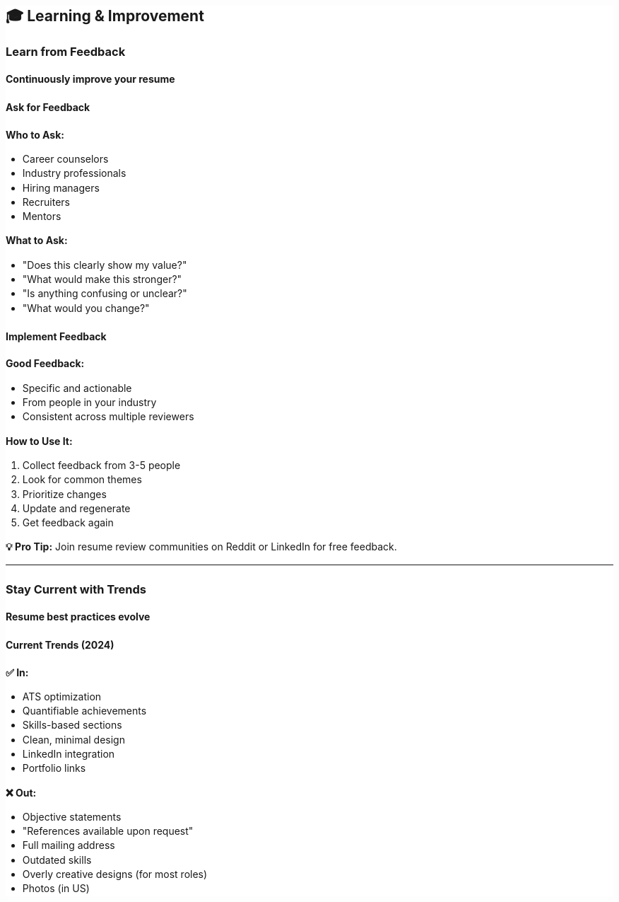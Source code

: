 ## 🎓 Learning & Improvement

### Learn from Feedback

**Continuously improve your resume**

#### Ask for Feedback

**Who to Ask:**
- Career counselors
- Industry professionals
- Hiring managers
- Recruiters
- Mentors

**What to Ask:**
- "Does this clearly show my value?"
- "What would make this stronger?"
- "Is anything confusing or unclear?"
- "What would you change?"

#### Implement Feedback

**Good Feedback:**
- Specific and actionable
- From people in your industry
- Consistent across multiple reviewers

**How to Use It:**
1. Collect feedback from 3-5 people
2. Look for common themes
3. Prioritize changes
4. Update and regenerate
5. Get feedback again

**💡 Pro Tip:** Join resume review communities on Reddit or LinkedIn for free feedback.

---

### Stay Current with Trends

**Resume best practices evolve**

#### Current Trends (2024)

**✅ In:**
- ATS optimization
- Quantifiable achievements
- Skills-based sections
- Clean, minimal design
- LinkedIn integration
- Portfolio links

**❌ Out:**
- Objective statements
- "References available upon request"
- Full mailing address
- Outdated skills
- Overly creative designs (for most roles)
- Photos (in US)
